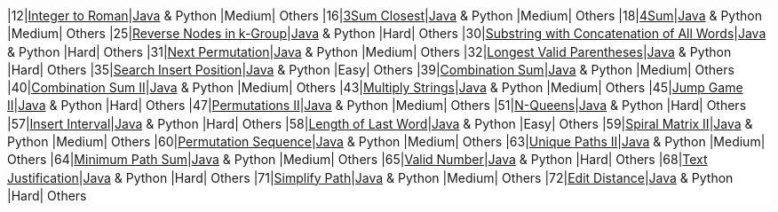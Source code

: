 |12|[Integer to Roman](https://leetcode.com/problems/integer-to-roman/description/)|[Java](https://github.com/aerotypebharat/myleetcode/blob/master/codes/java/leetcodes/src/main/java/com/hit/basmath/learn/others/_12.java) & Python |Medium| Others
|16|[3Sum Closest](https://leetcode.com/problems/3sum-closest/description/)|[Java](https://github.com/aerotypebharat/myleetcode/blob/master/codes/java/leetcodes/src/main/java/com/hit/basmath/learn/others/_16.java) & Python |Medium| Others
|18|[4Sum](https://leetcode.com/problems/4sum/description/)|[Java](https://github.com/aerotypebharat/myleetcode/blob/master/codes/java/leetcodes/src/main/java/com/hit/basmath/learn/others/_18.java) & Python |Medium| Others
|25|[Reverse Nodes in k-Group](https://leetcode.com/problems/reverse-nodes-in-k-group/description/)|[Java](https://github.com/aerotypebharat/myleetcode/blob/master/codes/java/leetcodes/src/main/java/com/hit/basmath/learn/others/_25.java) & Python |Hard| Others
|30|[Substring with Concatenation of All Words](https://leetcode.com/problems/substring-with-concatenation-of-all-words/description/)|[Java](https://github.com/aerotypebharat/myleetcode/blob/master/codes/java/leetcodes/src/main/java/com/hit/basmath/learn/others/_30.java) & Python |Hard| Others
|31|[Next Permutation](https://leetcode.com/problems/next-permutation/description/)|[Java](https://github.com/aerotypebharat/myleetcode/blob/master/codes/java/leetcodes/src/main/java/com/hit/basmath/learn/others/_31.java) & Python |Medium| Others
|32|[Longest Valid Parentheses](https://leetcode.com/problems/longest-valid-parentheses/description/)|[Java](https://github.com/aerotypebharat/myleetcode/blob/master/codes/java/leetcodes/src/main/java/com/hit/basmath/learn/others/_32.java) & Python |Hard| Others
|35|[Search Insert Position](https://leetcode.com/problems/search-insert-position/description/)|[Java](https://github.com/aerotypebharat/myleetcode/blob/master/codes/java/leetcodes/src/main/java/com/hit/basmath/learn/others/_35.java) & Python |Easy| Others
|39|[Combination Sum](https://leetcode.com/problems/combination-sum/description/)|[Java](https://github.com/aerotypebharat/myleetcode/blob/master/codes/java/leetcodes/src/main/java/com/hit/basmath/learn/others/_39.java) & Python |Medium| Others
|40|[Combination Sum II](https://leetcode.com/problems/combination-sum-ii/description/)|[Java](https://github.com/aerotypebharat/myleetcode/blob/master/codes/java/leetcodes/src/main/java/com/hit/basmath/learn/others/_40.java) & Python |Medium| Others
|43|[Multiply Strings](https://leetcode.com/problems/multiply-strings/description/)|[Java](https://github.com/aerotypebharat/myleetcode/blob/master/codes/java/leetcodes/src/main/java/com/hit/basmath/learn/others/_43.java) & Python |Medium| Others
|45|[Jump Game II](https://leetcode.com/problems/jump-game-ii/description/)|[Java](https://github.com/aerotypebharat/myleetcode/blob/master/codes/java/leetcodes/src/main/java/com/hit/basmath/learn/others/_45.java) & Python |Hard| Others
|47|[Permutations II](https://leetcode.com/problems/permutations-ii/description/)|[Java](https://github.com/aerotypebharat/myleetcode/blob/master/codes/java/leetcodes/src/main/java/com/hit/basmath/learn/others/_47.java) & Python |Medium| Others
|51|[N-Queens](https://leetcode.com/problems/n-queens/description/)|[Java](https://github.com/aerotypebharat/myleetcode/blob/master/codes/java/leetcodes/src/main/java/com/hit/basmath/learn/others/_51.java) & Python |Hard| Others
|57|[Insert Interval](https://leetcode.com/problems/insert-interval/description/)|[Java](https://github.com/aerotypebharat/myleetcode/blob/master/codes/java/leetcodes/src/main/java/com/hit/basmath/learn/others/_57.java) & Python |Hard| Others
|58|[Length of Last Word](https://leetcode.com/problems/length-of-last-word/description/)|[Java](https://github.com/aerotypebharat/myleetcode/blob/master/codes/java/leetcodes/src/main/java/com/hit/basmath/learn/others/_58.java) & Python |Easy| Others
|59|[Spiral Matrix II](https://leetcode.com/problems/spiral-matrix-ii/description/)|[Java](https://github.com/aerotypebharat/myleetcode/blob/master/codes/java/leetcodes/src/main/java/com/hit/basmath/learn/others/_59.java) & Python |Medium| Others
|60|[Permutation Sequence](https://leetcode.com/problems/permutation-sequence/description/)|[Java](https://github.com/aerotypebharat/myleetcode/blob/master/codes/java/leetcodes/src/main/java/com/hit/basmath/learn/others/_60.java) & Python |Medium| Others
|63|[Unique Paths II](https://leetcode.com/problems/unique-paths-ii/description/)|[Java](https://github.com/aerotypebharat/myleetcode/blob/master/codes/java/leetcodes/src/main/java/com/hit/basmath/learn/others/_63.java) & Python |Medium| Others
|64|[Minimum Path Sum](https://leetcode.com/problems/minimum-path-sum/description/)|[Java](https://github.com/aerotypebharat/myleetcode/blob/master/codes/java/leetcodes/src/main/java/com/hit/basmath/learn/others/_64.java) & Python |Medium| Others
|65|[Valid Number](https://leetcode.com/problems/valid-number/description/)|[Java](https://github.com/aerotypebharat/myleetcode/blob/master/codes/java/leetcodes/src/main/java/com/hit/basmath/learn/others/_65.java) & Python |Hard| Others
|68|[Text Justification](https://leetcode.com/problems/text-justification/description/)|[Java](https://github.com/aerotypebharat/myleetcode/blob/master/codes/java/leetcodes/src/main/java/com/hit/basmath/learn/others/_68.java) & Python |Hard| Others
|71|[Simplify Path](https://leetcode.com/problems/simplify-path/description/)|[Java](https://github.com/aerotypebharat/myleetcode/blob/master/codes/java/leetcodes/src/main/java/com/hit/basmath/learn/others/_71.java) & Python |Medium| Others
|72|[Edit Distance](https://leetcode.com/problems/edit-distance/description/)|[Java](https://github.com/aerotypebharat/myleetcode/blob/master/codes/java/leetcodes/src/main/java/com/hit/basmath/learn/others/_72.java) & Python |Hard| Others